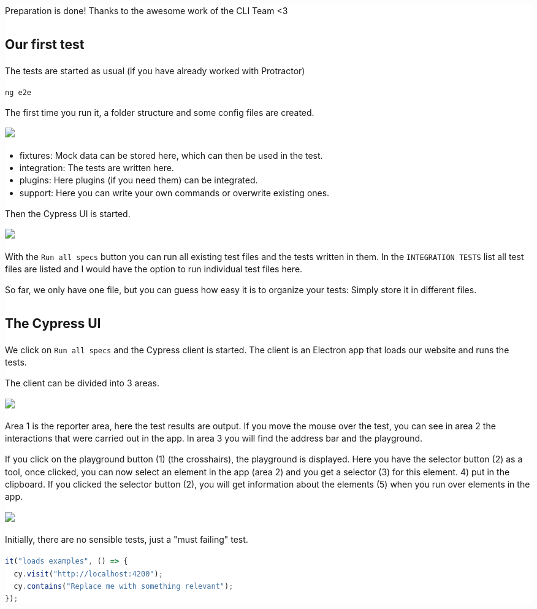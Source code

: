 Preparation is done! Thanks to the awesome work of the CLI Team <3

## Our first test

The tests are started as usual (if you have already worked with Protractor)

```bash
ng e2e
```

The first time you run it, a folder structure and some config files are created.

<img src="assets/images/cypress_2.png" class="" />

- fixtures: Mock data can be stored here, which can then be used in the test.
- integration: The tests are written here.
- plugins: Here plugins (if you need them) can be integrated.
- support: Here you can write your own commands or overwrite existing ones.

Then the Cypress UI is started.

<img src="assets/images/cypress_3.png" width="400" class="" />

With the `Run all specs` button you can run all existing test files and the tests written in them. In the `INTEGRATION TESTS` list all test files are listed and I would have the option to run individual test files here.

So far, we only have one file, but you can guess how easy it is to organize your tests: Simply store it in different files.

## The Cypress UI

We click on `Run all specs` and the Cypress client is started.
The client is an Electron app that loads our website and runs the tests.

The client can be divided into 3 areas.

<img src="assets/images/cypress_4.png" width="400" class="" />

Area 1 is the reporter area, here the test results are output.
If you move the mouse over the test, you can see in area 2 the interactions that were carried out in the app. In area 3 you will find the address bar and the playground.

If you click on the playground button (1) (the crosshairs), the playground is displayed.
Here you have the selector button (2) as a tool, once clicked, you can now select an element in the app (area 2) and you get a selector (3) for this element. 4) put in the clipboard.
If you clicked the selector button (2), you will get information about the elements (5) when you run over elements in the app.

<img src="assets/images/cypress_5.png" width="400" class="" />

Initially, there are no sensible tests, just a "must failing" test.

```JavaScript
it("loads examples", () => {
  cy.visit("http://localhost:4200");
  cy.contains("Replace me with something relevant");
});
```
